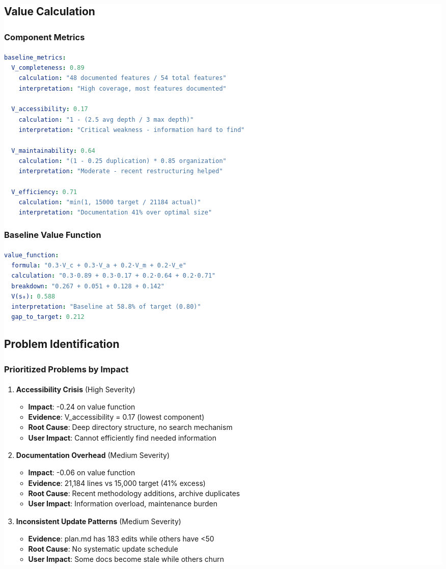 ## Value Calculation

### Component Metrics

```yaml
baseline_metrics:
  V_completeness: 0.89
    calculation: "48 documented features / 54 total features"
    interpretation: "High coverage, most features documented"

  V_accessibility: 0.17
    calculation: "1 - (2.5 avg depth / 3 max depth)"
    interpretation: "Critical weakness - information hard to find"

  V_maintainability: 0.64
    calculation: "(1 - 0.25 duplication) * 0.85 organization"
    interpretation: "Moderate - recent restructuring helped"

  V_efficiency: 0.71
    calculation: "min(1, 15000 target / 21184 actual)"
    interpretation: "Documentation 41% over optimal size"
```

### Baseline Value Function

```yaml
value_function:
  formula: "0.3·V_c + 0.3·V_a + 0.2·V_m + 0.2·V_e"
  calculation: "0.3·0.89 + 0.3·0.17 + 0.2·0.64 + 0.2·0.71"
  breakdown: "0.267 + 0.051 + 0.128 + 0.142"
  V(s₀): 0.588
  interpretation: "Baseline at 58.8% of target (0.80)"
  gap_to_target: 0.212
```

## Problem Identification

### Prioritized Problems by Impact

1. **Accessibility Crisis** (High Severity)
   - **Impact**: -0.24 on value function
   - **Evidence**: V_accessibility = 0.17 (lowest component)
   - **Root Cause**: Deep directory structure, no search mechanism
   - **User Impact**: Cannot efficiently find needed information

2. **Documentation Overhead** (Medium Severity)
   - **Impact**: -0.06 on value function
   - **Evidence**: 21,184 lines vs 15,000 target (41% excess)
   - **Root Cause**: Recent methodology additions, archive duplicates
   - **User Impact**: Information overload, maintenance burden

3. **Inconsistent Update Patterns** (Medium Severity)
   - **Evidence**: plan.md has 183 edits while others have <50
   - **Root Cause**: No systematic update schedule
   - **User Impact**: Some docs become stale while others churn
